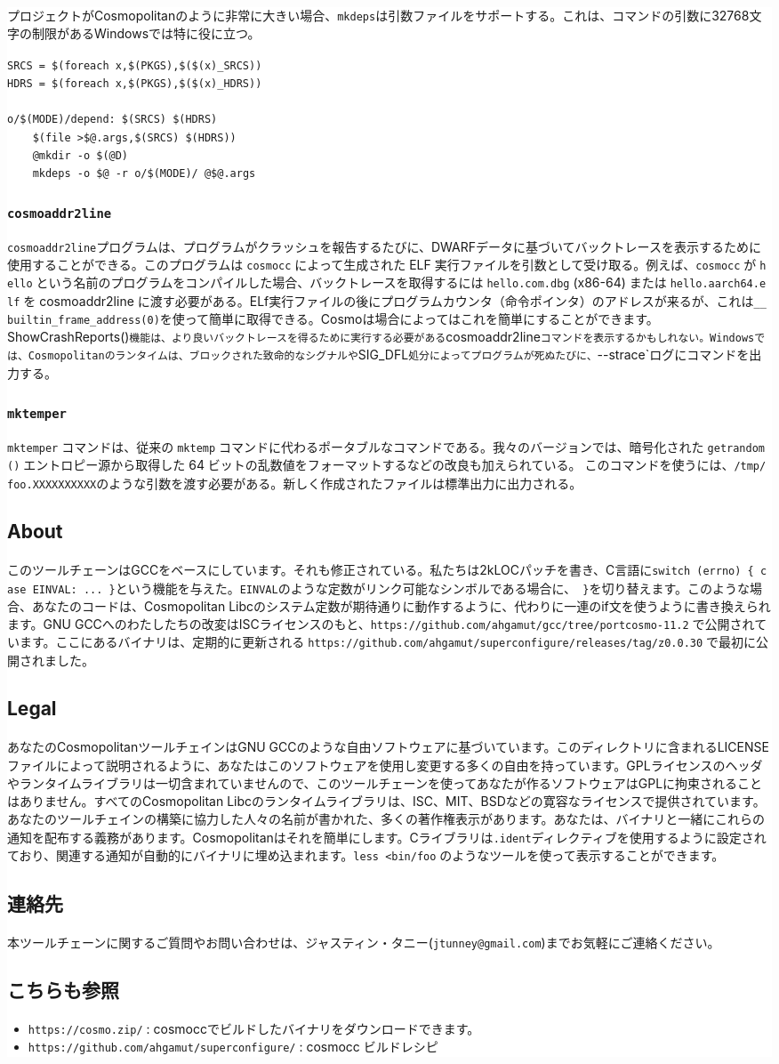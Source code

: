 プロジェクトがCosmopolitanのように非常に大きい場合、`mkdeps`は引数ファイルをサポートする。これは、コマンドの引数に32768文字の制限があるWindowsでは特に役に立つ。

```make
SRCS = $(foreach x,$(PKGS),$($(x)_SRCS))
HDRS = $(foreach x,$(PKGS),$($(x)_HDRS))

o/$(MODE)/depend: $(SRCS) $(HDRS)
	$(file >$@.args,$(SRCS) $(HDRS))
	@mkdir -o $(@D)
	mkdeps -o $@ -r o/$(MODE)/ @$@.args
```

### `cosmoaddr2line`

`cosmoaddr2line`プログラムは、プログラムがクラッシュを報告するたびに、DWARFデータに基づいてバックトレースを表示するために使用することができる。このプログラムは `cosmocc` によって生成された ELF 実行ファイルを引数として受け取る。例えば、`cosmocc` が `hello` という名前のプログラムをコンパイルした場合、バックトレースを取得するには `hello.com.dbg` (x86-64) または `hello.aarch64.elf` を cosmoaddr2line に渡す必要がある。ELf実行ファイルの後にプログラムカウンタ（命令ポインタ）のアドレスが来るが、これは`__builtin_frame_address(0)`を使って簡単に取得できる。Cosmoは場合によってはこれを簡単にすることができます。ShowCrashReports()`機能は、より良いバックトレースを得るために実行する必要がある`cosmoaddr2line`コマンドを表示するかもしれない。Windowsでは、Cosmopolitanのランタイムは、ブロックされた致命的なシグナルや`SIG_DFL`処分によってプログラムが死ぬたびに、`--strace`ログにコマンドを出力する。

### `mktemper`

`mktemper` コマンドは、従来の `mktemp` コマンドに代わるポータブルなコマンドである。我々のバージョンでは、暗号化された `getrandom()` エントロピー源から取得した 64 ビットの乱数値をフォーマットするなどの改良も加えられている。 このコマンドを使うには、`/tmp/foo.XXXXXXXXXX`のような引数を渡す必要がある。新しく作成されたファイルは標準出力に出力される。

## About

このツールチェーンはGCCをベースにしています。それも修正されている。私たちは2kLOCパッチを書き、C言語に`switch (errno) { case EINVAL: ... }`という機能を与えた。`EINVAL`のような定数がリンク可能なシンボルである場合に、` }`を切り替えます。このような場合、あなたのコードは、Cosmopolitan Libcのシステム定数が期待通りに動作するように、代わりに一連のif文を使うように書き換えられます。GNU GCCへのわたしたちの改変はISCライセンスのもと、`https://github.com/ahgamut/gcc/tree/portcosmo-11.2` で公開されています。ここにあるバイナリは、定期的に更新される `https://github.com/ahgamut/superconfigure/releases/tag/z0.0.30` で最初に公開されました。

## Legal

あなたのCosmopolitanツールチェインはGNU GCCのような自由ソフトウェアに基づいています。このディレクトリに含まれるLICENSEファイルによって説明されるように、あなたはこのソフトウェアを使用し変更する多くの自由を持っています。GPLライセンスのヘッダやランタイムライブラリは一切含まれていませんので、このツールチェーンを使ってあなたが作るソフトウェアはGPLに拘束されることはありません。すべてのCosmopolitan Libcのランタイムライブラリは、ISC、MIT、BSDなどの寛容なライセンスで提供されています。あなたのツールチェインの構築に協力した人々の名前が書かれた、多くの著作権表示があります。あなたは、バイナリと一緒にこれらの通知を配布する義務があります。Cosmopolitanはそれを簡単にします。Cライブラリは`.ident`ディレクティブを使用するように設定されており、関連する通知が自動的にバイナリに埋め込まれます。`less <bin/foo` のようなツールを使って表示することができます。

## 連絡先

本ツールチェーンに関するご質問やお問い合わせは、ジャスティン・タニー(`jtunney@gmail.com`)までお気軽にご連絡ください。

## こちらも参照

- `https://cosmo.zip/` : cosmoccでビルドしたバイナリをダウンロードできます。
- `https://github.com/ahgamut/superconfigure/` :  cosmocc ビルドレシピ
